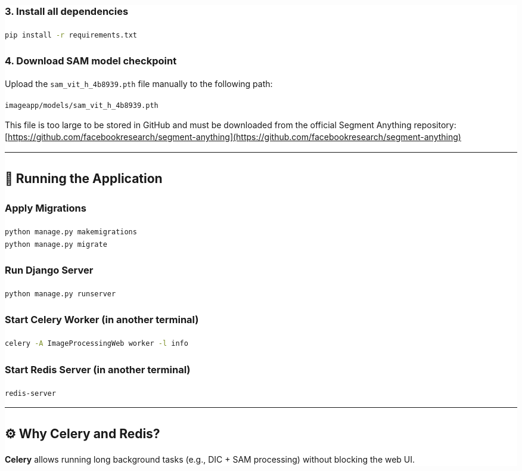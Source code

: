 ### 3. Install all dependencies

```bash
pip install -r requirements.txt
```

### 4. Download SAM model checkpoint

Upload the `sam_vit_h_4b8939.pth` file manually to the following path:

```bash
imageapp/models/sam_vit_h_4b8939.pth
```

This file is too large to be stored in GitHub and must be downloaded from the official Segment Anything repository:
[https://github.com/facebookresearch/segment-anything](https://github.com/facebookresearch/segment-anything)

---

## 🔧 Running the Application

### Apply Migrations

```bash
python manage.py makemigrations
python manage.py migrate
```

### Run Django Server

```bash
python manage.py runserver
```

### Start Celery Worker (in another terminal)

```bash
celery -A ImageProcessingWeb worker -l info
```

### Start Redis Server (in another terminal)

```bash
redis-server
```

---

## ⚙️ Why Celery and Redis?

**Celery** allows running long background tasks (e.g., DIC + SAM processing) without blocking the web UI.
